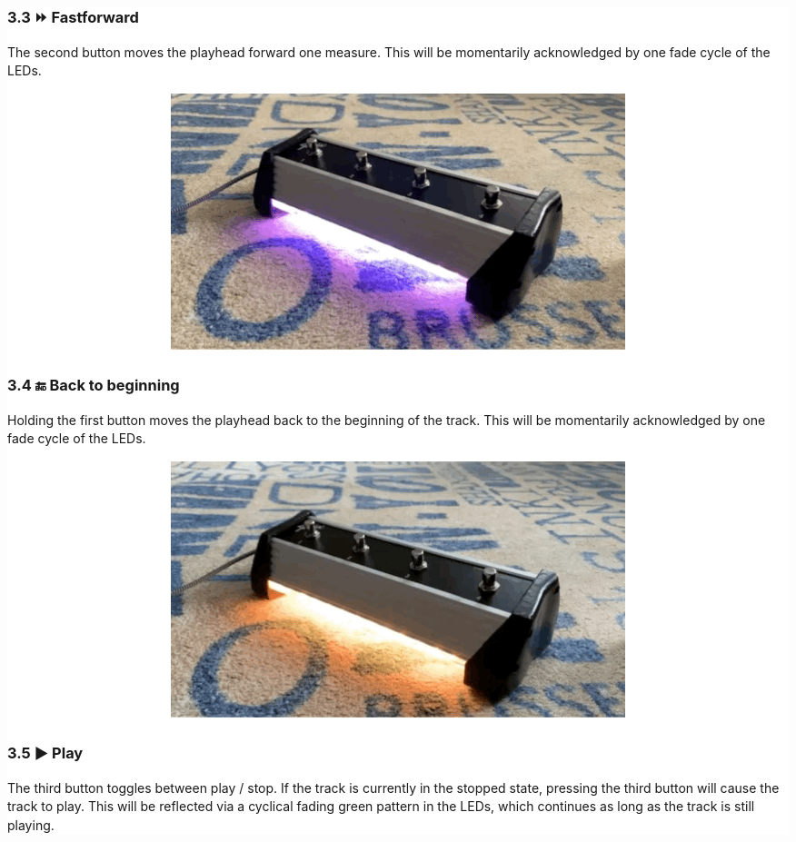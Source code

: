 ### 3.3 :fast_forward: Fastforward
The second button moves the playhead forward one measure. This will be momentarily acknowledged by one fade cycle of the LEDs.

<p align="center">
  <img src="img/BackwardForward.gif" />
</p>

### 3.4 :end: Back to beginning
Holding the first button moves the playhead back to the beginning of the track. This will be momentarily acknowledged by one fade cycle of the LEDs.

<p align="center">
  <img src="img/BackToBeginning.gif" />
</p>

### 3.5 :arrow_forward: Play
The third button toggles between play / stop. If the track is currently in the stopped state, pressing the third button will cause the track to play. This will be reflected via a cyclical fading green pattern in the LEDs, which continues as long as the track is still playing.

<p align="center">